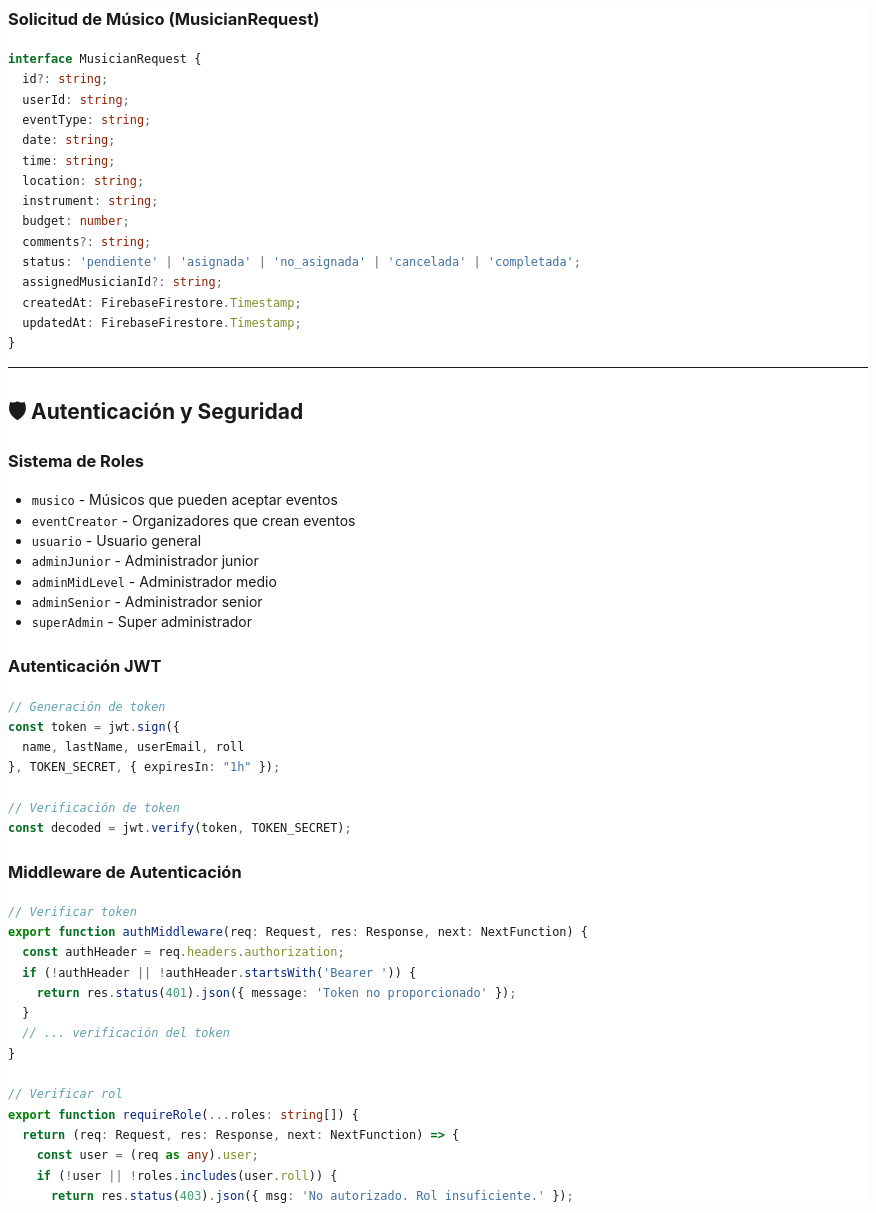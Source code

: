 ### Solicitud de Músico (MusicianRequest)

```typescript
interface MusicianRequest {
  id?: string;
  userId: string;
  eventType: string;
  date: string;
  time: string;
  location: string;
  instrument: string;
  budget: number;
  comments?: string;
  status: 'pendiente' | 'asignada' | 'no_asignada' | 'cancelada' | 'completada';
  assignedMusicianId?: string;
  createdAt: FirebaseFirestore.Timestamp;
  updatedAt: FirebaseFirestore.Timestamp;
}
```

---

## 🛡️ Autenticación y Seguridad

### Sistema de Roles

- `musico` - Músicos que pueden aceptar eventos
- `eventCreator` - Organizadores que crean eventos
- `usuario` - Usuario general
- `adminJunior` - Administrador junior
- `adminMidLevel` - Administrador medio
- `adminSenior` - Administrador senior
- `superAdmin` - Super administrador

### Autenticación JWT

```typescript
// Generación de token
const token = jwt.sign({
  name, lastName, userEmail, roll
}, TOKEN_SECRET, { expiresIn: "1h" });

// Verificación de token
const decoded = jwt.verify(token, TOKEN_SECRET);
```

### Middleware de Autenticación

```typescript
// Verificar token
export function authMiddleware(req: Request, res: Response, next: NextFunction) {
  const authHeader = req.headers.authorization;
  if (!authHeader || !authHeader.startsWith('Bearer ')) {
    return res.status(401).json({ message: 'Token no proporcionado' });
  }
  // ... verificación del token
}

// Verificar rol
export function requireRole(...roles: string[]) {
  return (req: Request, res: Response, next: NextFunction) => {
    const user = (req as any).user;
    if (!user || !roles.includes(user.roll)) {
      return res.status(403).json({ msg: 'No autorizado. Rol insuficiente.' });
```